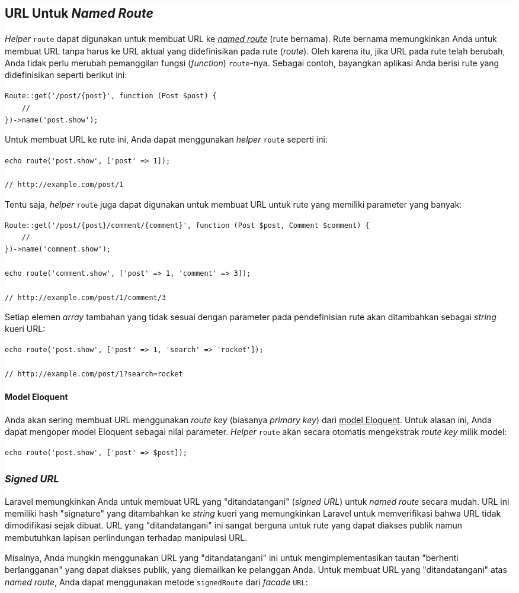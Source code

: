 <a name="urls-for-named-routes"></a>
## URL Untuk _Named Route_

_Helper_ `route` dapat digunakan untuk membuat URL ke [_named route_](/docs/{{version}}/routing#named-routes) (rute bernama). Rute bernama memungkinkan Anda untuk membuat URL tanpa harus ke URL aktual yang didefinisikan pada rute (_route_). Oleh karena itu, jika URL pada rute telah berubah, Anda tidak perlu merubah pemanggilan fungsi (_function_) `route`-nya. Sebagai contoh, bayangkan aplikasi Anda berisi rute yang didefinisikan seperti berikut ini:

    Route::get('/post/{post}', function (Post $post) {
        //
    })->name('post.show');

Untuk membuat URL ke rute ini, Anda dapat menggunakan _helper_ `route` seperti ini:

    echo route('post.show', ['post' => 1]);

    // http://example.com/post/1

Tentu saja, _helper_ `route` juga dapat digunakan untuk membuat URL untuk rute yang memiliki parameter yang banyak:

    Route::get('/post/{post}/comment/{comment}', function (Post $post, Comment $comment) {
        //
    })->name('comment.show');

    echo route('comment.show', ['post' => 1, 'comment' => 3]);

    // http://example.com/post/1/comment/3

Setiap elemen _array_ tambahan yang tidak sesuai dengan parameter pada pendefinisian rute akan ditambahkan sebagai _string_ kueri URL:

    echo route('post.show', ['post' => 1, 'search' => 'rocket']);

    // http://example.com/post/1?search=rocket

<a name="eloquent-models"></a>
#### Model Eloquent

Anda akan sering membuat URL menggunakan _route key_ (biasanya _primary key_) dari [model Eloquent](/docs/{{version}}/eloquent). Untuk alasan ini, Anda dapat mengoper model Eloquent sebagai nilai parameter. _Helper_ `route` akan secara otomatis mengekstrak _route key_ milik model:

    echo route('post.show', ['post' => $post]);

<a name="signed-urls"></a>
### _Signed URL_

Laravel memungkinkan Anda untuk membuat URL yang "ditandatangani" (_signed URL_) untuk _named route_ secara mudah. URL ini memiliki hash "signature" yang ditambahkan ke _string_ kueri yang memungkinkan Laravel untuk memverifikasi bahwa URL tidak dimodifikasi sejak dibuat. URL yang "ditandatangani" ini sangat berguna untuk rute yang dapat diakses publik namun membutuhkan lapisan perlindungan terhadap manipulasi URL.

Misalnya, Anda mungkin menggunakan URL yang "ditandatangani" ini untuk mengimplementasikan tautan "berhenti berlangganan" yang dapat diakses publik, yang diemailkan ke pelanggan Anda. Untuk membuat URL yang "ditandatangani" atas _named route_, Anda dapat menggunakan metode `signedRoute` dari _facade_ `URL`:
